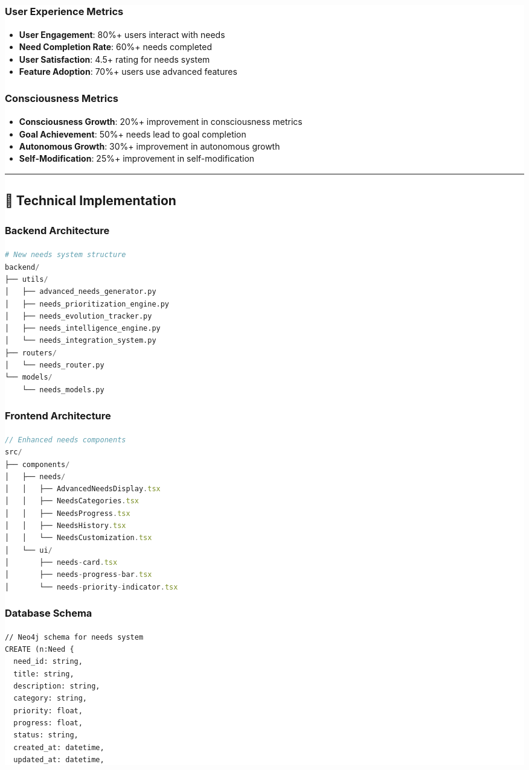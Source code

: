 ### **User Experience Metrics**
- **User Engagement**: 80%+ users interact with needs
- **Need Completion Rate**: 60%+ needs completed
- **User Satisfaction**: 4.5+ rating for needs system
- **Feature Adoption**: 70%+ users use advanced features

### **Consciousness Metrics**
- **Consciousness Growth**: 20%+ improvement in consciousness metrics
- **Goal Achievement**: 50%+ needs lead to goal completion
- **Autonomous Growth**: 30%+ improvement in autonomous growth
- **Self-Modification**: 25%+ improvement in self-modification

---

## 🔧 **Technical Implementation**

### **Backend Architecture**
```python
# New needs system structure
backend/
├── utils/
│   ├── advanced_needs_generator.py
│   ├── needs_prioritization_engine.py
│   ├── needs_evolution_tracker.py
│   ├── needs_intelligence_engine.py
│   └── needs_integration_system.py
├── routers/
│   └── needs_router.py
└── models/
    └── needs_models.py
```

### **Frontend Architecture**
```typescript
// Enhanced needs components
src/
├── components/
│   ├── needs/
│   │   ├── AdvancedNeedsDisplay.tsx
│   │   ├── NeedsCategories.tsx
│   │   ├── NeedsProgress.tsx
│   │   ├── NeedsHistory.tsx
│   │   └── NeedsCustomization.tsx
│   └── ui/
│       ├── needs-card.tsx
│       ├── needs-progress-bar.tsx
│       └── needs-priority-indicator.tsx
```

### **Database Schema**
```cypher
// Neo4j schema for needs system
CREATE (n:Need {
  need_id: string,
  title: string,
  description: string,
  category: string,
  priority: float,
  progress: float,
  status: string,
  created_at: datetime,
  updated_at: datetime,
```